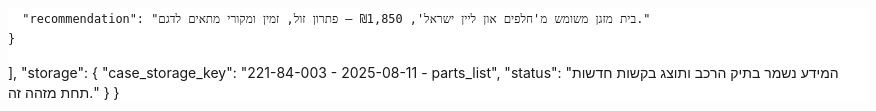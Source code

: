       "recommendation": "בית מזגן משומש מ'חלפים און ליין ישראל', ₪1,850 – פתרון זול, זמין ומקורי מתאים לדגם."
    }
  ],
  "storage": {
    "case_storage_key": "221-84-003 - 2025-08-11 - parts_list",
    "status": "המידע נשמר בתיק הרכב ותוצג בקשות חדשות תחת מזהה זה."
  }
}
